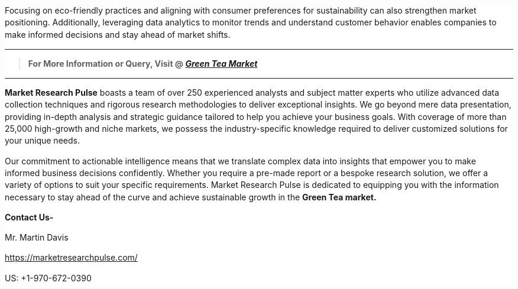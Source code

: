 Focusing on eco-friendly practices and aligning with consumer preferences for sustainability can also strengthen market positioning. Additionally, leveraging data analytics to monitor trends and understand customer behavior enables companies to make informed decisions and stay ahead of market shifts.</p><hr /><blockquote><p><strong>For More Information or Query, Visit @&nbsp;<em><a href="https://marketresearchpulse.com/report/66222/green-tea-market?utm_source=Linkedin&utm_medium=0116">Green Tea Market</a></em></strong></p></blockquote><hr /><p><strong>Market Research Pulse</strong> boasts a team of over 250 experienced analysts and subject matter experts who utilize advanced data collection techniques and rigorous research methodologies to deliver exceptional insights. We go beyond mere data presentation, providing in-depth analysis and strategic guidance tailored to help you achieve your business goals. With coverage of more than 25,000 high-growth and niche markets, we possess the industry-specific knowledge required to deliver customized solutions for your unique needs.</p><p>Our commitment to actionable intelligence means that we translate complex data into insights that empower you to make informed business decisions confidently. Whether you require a pre-made report or a bespoke research solution, we offer a variety of options to suit your specific requirements. Market Research Pulse is dedicated to equipping you with the information necessary to stay ahead of the curve and achieve sustainable growth in the <strong>Green Tea market.</strong></p><p><strong>Contact Us-</strong></p><p>Mr. Martin Davis</p><p>https://marketresearchpulse.com/</p><p>US: +1-970-672-0390</p>
